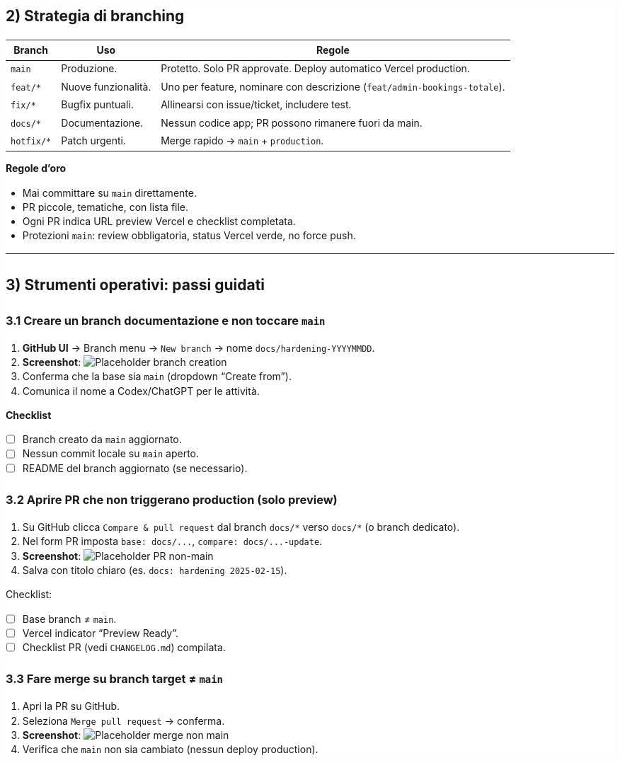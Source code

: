
## 2) Strategia di branching
| Branch | Uso | Regole |
| --- | --- | --- |
| `main` | Produzione. | Protetto. Solo PR approvate. Deploy automatico Vercel production. |
| `feat/*` | Nuove funzionalità. | Uno per feature, nominare con descrizione (`feat/admin-bookings-totale`). |
| `fix/*` | Bugfix puntuali. | Allinearsi con issue/ticket, includere test. |
| `docs/*` | Documentazione. | Nessun codice app; PR possono rimanere fuori da main. |
| `hotfix/*` | Patch urgenti. | Merge rapido → `main` + `production`.

**Regole d’oro**
- Mai committare su `main` direttamente.
- PR piccole, tematiche, con lista file.
- Ogni PR indica URL preview Vercel e checklist completata.
- Protezioni `main`: review obbligatoria, status Vercel verde, no force push.

---

## 3) Strumenti operativi: passi guidati

### 3.1 Creare un branch documentazione e non toccare `main`
1. **GitHub UI** → Branch menu → `New branch` → nome `docs/hardening-YYYYMMDD`.
2. **Screenshot**: ![Placeholder branch creation](PLACEHOLDER_BRANCH.png)
3. Conferma che la base sia `main` (dropdown “Create from”).
4. Comunica il nome a Codex/ChatGPT per le attività.

**Checklist**
- [ ] Branch creato da `main` aggiornato.
- [ ] Nessun commit locale su `main` aperto.
- [ ] README del branch aggiornato (se necessario).

### 3.2 Aprire PR che non triggerano production (solo preview)
1. Su GitHub clicca `Compare & pull request` dal branch `docs/*` verso `docs/*` (o branch dedicato).
2. Nel form PR imposta `base: docs/...`, `compare: docs/...-update`.
3. **Screenshot**: ![Placeholder PR non-main](PLACEHOLDER_PR_NON_MAIN.png)
4. Salva con titolo chiaro (es. `docs: hardening 2025-02-15`).

Checklist:
- [ ] Base branch ≠ `main`.
- [ ] Vercel indicator “Preview Ready”.
- [ ] Checklist PR (vedi `CHANGELOG.md`) compilata.

### 3.3 Fare merge su branch target ≠ `main`
1. Apri la PR su GitHub.
2. Seleziona `Merge pull request` → conferma.
3. **Screenshot**: ![Placeholder merge non main](PLACEHOLDER_MERGE.png)
4. Verifica che `main` non sia cambiato (nessun deploy production).
